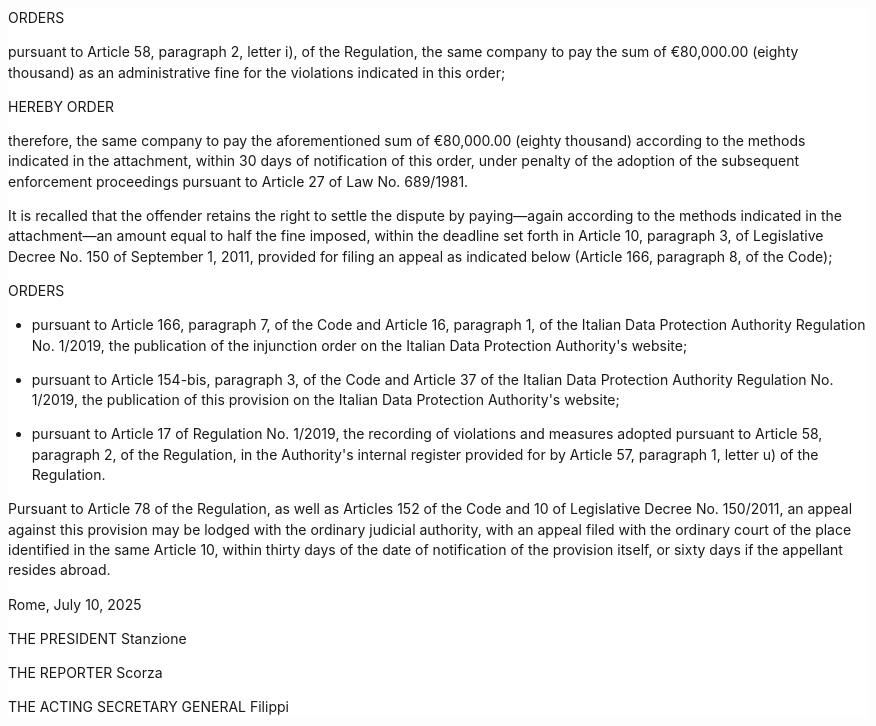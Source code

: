 ORDERS

pursuant to Article 58, paragraph 2, letter i), of the Regulation, the same company to pay the sum of €80,000.00 (eighty thousand) as an administrative fine for the violations indicated in this order;

HEREBY ORDER

therefore, the same company to pay the aforementioned sum of €80,000.00 (eighty thousand) according to the methods indicated in the attachment, within 30 days of notification of this order, under penalty of the adoption of the subsequent enforcement proceedings pursuant to Article 27 of Law No. 689/1981.

It is recalled that the offender retains the right to settle the dispute by paying—again according to the methods indicated in the attachment—an amount equal to half the fine imposed, within the deadline set forth in Article 10, paragraph 3, of Legislative Decree No. 150 of September 1, 2011, provided for filing an appeal as indicated below (Article 166, paragraph 8, of the Code);

ORDERS

- pursuant to Article 166, paragraph 7, of the Code and Article 16, paragraph 1, of the Italian Data Protection Authority Regulation No. 1/2019, the publication of the injunction order on the Italian Data Protection Authority's website;

- pursuant to Article 154-bis, paragraph 3, of the Code and Article 37 of the Italian Data Protection Authority Regulation No. 1/2019, the publication of this provision on the Italian Data Protection Authority's website;

- pursuant to Article 17 of Regulation No. 1/2019, the recording of violations and measures adopted pursuant to Article 58, paragraph 2, of the Regulation, in the Authority's internal register provided for by Article 57, paragraph 1, letter u) of the Regulation.

Pursuant to Article 78 of the Regulation, as well as Articles 152 of the Code and 10 of Legislative Decree No. 150/2011, an appeal against this provision may be lodged with the ordinary judicial authority, with an appeal filed with the ordinary court of the place identified in the same Article 10, within thirty days of the date of notification of the provision itself, or sixty days if the appellant resides abroad.

Rome, July 10, 2025

THE PRESIDENT
Stanzione

THE REPORTER
Scorza

THE ACTING SECRETARY GENERAL
Filippi
